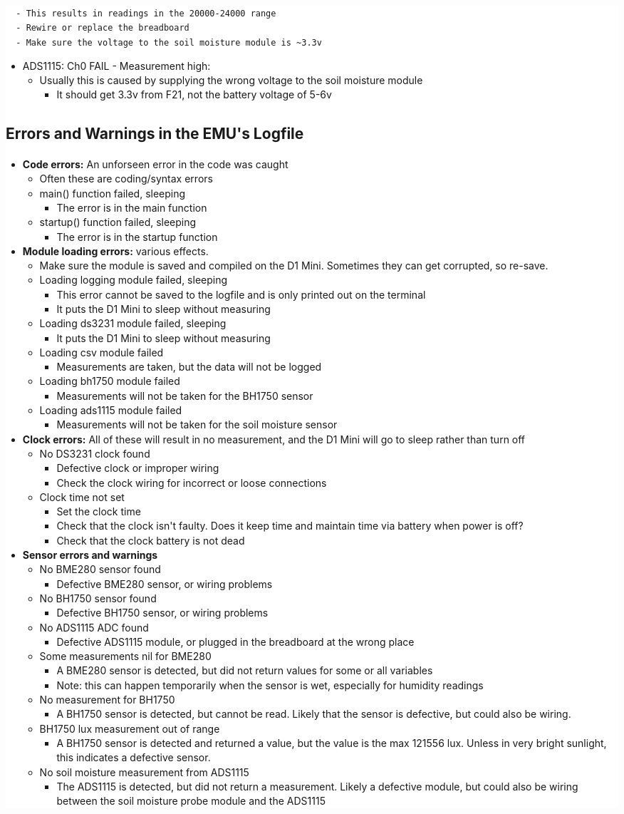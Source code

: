       - This results in readings in the 20000-24000 range
      - Rewire or replace the breadboard
      - Make sure the voltage to the soil moisture module is ~3.3v
  - ADS1115: Ch0 FAIL - Measurement high:
    - Usually this is caused by supplying the wrong voltage to the soil moisture module
      - It should get 3.3v from F21, not the battery voltage of 5-6v


## Errors and Warnings in the EMU's Logfile

- **Code errors:** An unforseen error in the code was caught
  - Often these are coding/syntax errors
  - main() function failed, sleeping
    - The error is in the main function
  - startup() function failed, sleeping
    - The error is in the startup function
- **Module loading errors:** various effects.  
  - Make sure the module is saved and compiled on the D1 Mini. Sometimes they can get corrupted, so re-save.
  - Loading logging module failed, sleeping
    - This error cannot be saved to the logfile and is only printed out on the terminal
    - It puts the D1 Mini to sleep without measuring
  - Loading ds3231 module failed, sleeping
    - It puts the D1 Mini to sleep without measuring
  - Loading csv module failed
    - Measurements are taken, but the data will not be logged
  - Loading bh1750 module failed
    - Measurements will not be taken for the BH1750 sensor
  - Loading ads1115 module failed
    - Measurements will not be taken for the soil moisture sensor
- **Clock errors:** All of these will result in no measurement, and the D1 Mini will go to sleep rather than turn off
  - No DS3231 clock found
    - Defective clock or improper wiring
    - Check the clock wiring for incorrect or loose connections
  - Clock time not set
    - Set the clock time
    - Check that the clock isn't faulty.  Does it keep time and maintain time via battery when power is off?
    - Check that the clock battery is not dead
- **Sensor errors and warnings**
  - No BME280 sensor found
    - Defective BME280 sensor, or wiring problems
  - No BH1750 sensor found
    - Defective BH1750 sensor, or wiring problems
  - No ADS1115 ADC found
    - Defective ADS1115 module, or plugged in the breadboard at the wrong place
  - Some measurements nil for BME280
    - A BME280 sensor is detected, but did not return values for some or all variables
    - Note: this can happen temporarily when the sensor is wet, especially for humidity readings
  - No measurement for BH1750
    - A BH1750 sensor is detected, but cannot be read. Likely that the sensor is defective, but could also be wiring.
  - BH1750 lux measurement out of range
    - A BH1750 sensor is detected and returned a value, but the value is the max 121556 lux. Unless in very bright sunlight, this indicates a defective sensor.
  - No soil moisture measurement from ADS1115
    - The ADS1115 is detected, but did not return a measurement. Likely a defective module, but could also be wiring between the soil moisture probe module and the ADS1115
